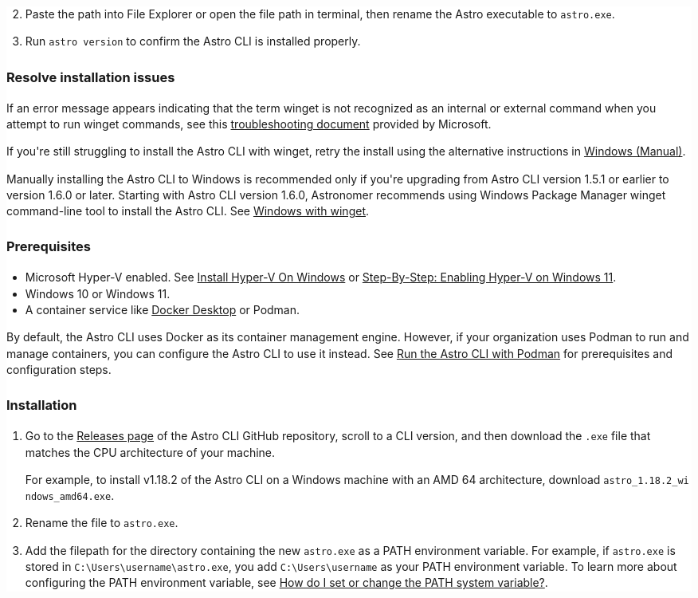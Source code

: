 2. Paste the path into File Explorer or open the file path in terminal, then rename the Astro executable to `astro.exe`.

3. Run `astro version` to confirm the Astro CLI is installed properly.

### Resolve installation issues

If an error message appears indicating that the term winget is not recognized as an internal or external command when you attempt to run winget commands, see this [troubleshooting document](https://github.com/microsoft/winget-cli/tree/master/doc/troubleshooting#common-issues) provided by Microsoft.

If you're still struggling to install the Astro CLI with winget, retry the install using the alternative instructions in [Windows (Manual)](https://docs.astronomer.io/astro/cli/install-cli?tab=windows#install-the-astro-cli).

</TabItem>

<TabItem value="windows">

Manually installing the Astro CLI to Windows is recommended only if you're upgrading from Astro CLI version 1.5.1 or earlier to version 1.6.0 or later. Starting with Astro CLI version 1.6.0, Astronomer recommends using Windows Package Manager winget command-line tool to install the Astro CLI. See [Windows with winget](install-cli.md?tab=windows%20with%20winget#install-the-astro-cli).

### Prerequisites

- Microsoft Hyper-V enabled. See [Install Hyper-V On Windows]( https://learn.microsoft.com/en-us/virtualization/hyper-v-on-windows/quick-start/enable-hyper-v) or [Step-By-Step: Enabling Hyper-V on Windows 11](https://techcommunity.microsoft.com/t5/educator-developer-blog/step-by-step-enabling-hyper-v-for-use-on-windows-11/ba-p/3745905).
- Windows 10 or Windows 11.
- A container service like [Docker Desktop](https://docs.docker.com/desktop/windows/install/) or Podman.

By default, the Astro CLI uses Docker as its container management engine. However, if your organization uses Podman to run and manage containers, you can configure the Astro CLI to use it instead. See [Run the Astro CLI with Podman](https://docs.astronomer.io/astro/cli/use-podman?tab=mac#configure-the-astro-cli-to-use-podman) for prerequisites and configuration steps.

### Installation

1. Go to the [Releases page](https://github.com/astronomer/astro-cli/releases) of the Astro CLI GitHub repository, scroll to a CLI version, and then download the `.exe` file that matches the CPU architecture of your machine.

    For example, to install v1.18.2 of the Astro CLI on a Windows machine with an AMD 64 architecture, download `astro_1.18.2_windows_amd64.exe`.

2. Rename the file to `astro.exe`.

3. Add the filepath for the directory containing the new `astro.exe` as a PATH environment variable. For example, if `astro.exe` is stored in `C:\Users\username\astro.exe`, you add `C:\Users\username` as your PATH environment variable. To learn more about configuring the PATH environment variable, see [How do I set or change the PATH system variable?](https://www.java.com/en/download/help/path.html).
